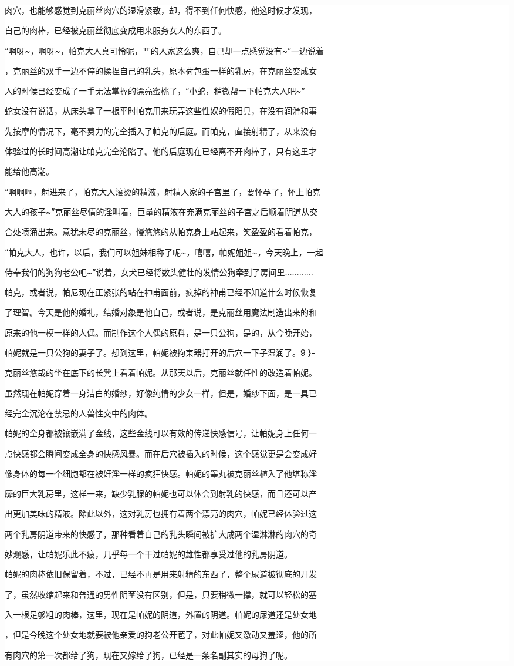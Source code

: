 肉穴，也能够感觉到克丽丝肉穴的湿滑紧致，却，得不到任何快感，他这时候才发现，

自己的肉棒，已经被克丽丝彻底变成用来服务女人的东西了。

“啊呀~，啊呀~，帕克大人真可怜呢，艹的人家这么爽，自己却一点感觉没有~”一边说着

，克丽丝的双手一边不停的揉捏自己的乳头，原本荷包蛋一样的乳房，在克丽丝变成女

人的时候已经变成了一手无法掌握的漂亮蜜桃了，“小蛇，稍微帮一下帕克大人吧~”

蛇女没有说话，从床头拿了一根平时帕克用来玩弄这些性奴的假阳具，在没有润滑和事

先按摩的情况下，毫不费力的完全插入了帕克的后庭。而帕克，直接射精了，从来没有

体验过的长时间高潮让帕克完全沦陷了。他的后庭现在已经离不开肉棒了，只有这里才

能给他高潮。

“啊啊啊，射进来了，帕克大人滚烫的精液，射精人家的子宫里了，要怀孕了，怀上帕克

大人的孩子~”克丽丝尽情的淫叫着，巨量的精液在充满克丽丝的子宫之后顺着阴道从交

合处喷涌出来。意犹未尽的克丽丝，慢悠悠的从帕克身上站起来，笑盈盈的看着帕克，

“帕克大人，也许，以后，我们可以姐妹相称了呢~，嘻嘻，帕妮姐姐~，今天晚上，一起

侍奉我们的狗狗老公吧~”说着，女犬已经将数头健壮的发情公狗牵到了房间里…………

帕克，或者说，帕尼现在正紧张的站在神甫面前，疯掉的神甫已经不知道什么时候恢复

了理智。今天是他的婚礼，结婚对象是他自己，或者说，是克丽丝用魔法制造出来的和

原来的他一模一样的人偶。而制作这个人偶的原料，是一只公狗，是的，从今晚开始，

帕妮就是一只公狗的妻子了。想到这里，帕妮被拘束器打开的后穴一下子湿润了。9 }-

克丽丝悠哉的坐在底下的长凳上看着帕妮。从那天以后，克丽丝就任性的改造着帕妮。

虽然现在帕妮穿着一身洁白的婚纱，好像纯情的少女一样，但是，婚纱下面，是一具已

经完全沉沦在禁忌的人兽性交中的肉体。

帕妮的全身都被镶嵌满了金线，这些金线可以有效的传递快感信号，让帕妮身上任何一

点快感都会瞬间变成全身的快感风暴。而在后穴被插入的时候，这个感觉更是会变成好

像身体的每一个细胞都在被奸淫一样的疯狂快感。帕妮的睾丸被克丽丝植入了他堪称淫

靡的巨大乳房里，这样一来，缺少乳腺的帕妮也可以体会到射乳的快感，而且还可以产

出更加美味的精液。除此以外，这对乳房也拥有着两个漂亮的肉穴，帕妮已经体验过这

两个乳房阴道带来的快感了，那种看着自己的乳头瞬间被扩大成两个湿淋淋的肉穴的奇

妙观感，让帕妮乐此不疲，几乎每一个干过帕妮的雄性都享受过他的乳房阴道。

帕妮的肉棒依旧保留着，不过，已经不再是用来射精的东西了，整个尿道被彻底的开发

了，虽然收缩起来和普通的男性阴茎没有区别，但是，只要稍微一撑，就可以轻松的塞

入一根足够粗的肉棒，这里，现在是帕妮的阴道，外置的阴道。帕妮的尿道还是处女地

，但是今晚这个处女地就要被他亲爱的狗老公开苞了，对此帕妮又激动又羞涩，他的所

有肉穴的第一次都给了狗，现在又嫁给了狗，已经是一条名副其实的母狗了呢。
